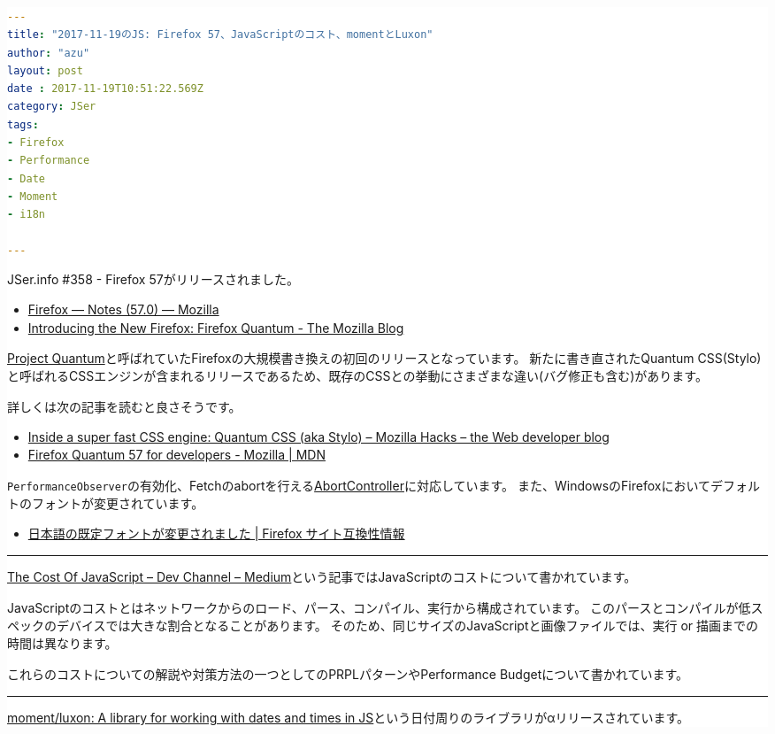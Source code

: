 ```yaml
---
title: "2017-11-19のJS: Firefox 57、JavaScriptのコスト、momentとLuxon"
author: "azu"
layout: post
date : 2017-11-19T10:51:22.569Z
category: JSer
tags:
- Firefox
- Performance
- Date
- Moment
- i18n

---
```


JSer.info #358 - Firefox 57がリリースされました。

- [Firefox — Notes (57.0) — Mozilla](https://www.mozilla.org/en-US/firefox/57.0/releasenotes/)
- [Introducing the New Firefox: Firefox Quantum - The Mozilla Blog](https://blog.mozilla.org/blog/2017/11/14/introducing-firefox-quantum/)

[Project Quantum](https://medium.com/mozilla-tech/a-quantum-leap-for-the-web-a3b7174b3c12 "Project Quantum")と呼ばれていたFirefoxの大規模書き換えの初回のリリースとなっています。
新たに書き直されたQuantum CSS(Stylo)と呼ばれるCSSエンジンが含まれるリリースであるため、既存のCSSとの挙動にさまざまな違い(バグ修正も含む)があります。

詳しくは次の記事を読むと良さそうです。

- [Inside a super fast CSS engine: Quantum CSS (aka Stylo) – Mozilla Hacks – the Web developer blog](https://hacks.mozilla.org/2017/08/inside-a-super-fast-css-engine-quantum-css-aka-stylo/ "Inside a super fast CSS engine: Quantum CSS (aka Stylo) – Mozilla Hacks – the Web developer blog")
- [Firefox Quantum 57 for developers - Mozilla | MDN](https://developer.mozilla.org/ja/Firefox/Releases/57 "Firefox Quantum 57 for developers - Mozilla | MDN")

`PerformanceObserver`の有効化、Fetchのabortを行える[AbortController](https://developer.mozilla.org/ja/docs/Web/API/AbortController "AbortController")に対応しています。
また、WindowsのFirefoxにおいてデフォルトのフォントが変更されています。

- [日本語の既定フォントが変更されました | Firefox サイト互換性情報](https://www.fxsitecompat.com/ja/docs/2017/japanese-default-fonts-have-been-changed/ "日本語の既定フォントが変更されました | Firefox サイト互換性情報")

----

[The Cost Of JavaScript – Dev Channel – Medium](https://medium.com/dev-channel/the-cost-of-javascript-84009f51e99e "The Cost Of JavaScript – Dev Channel – Medium")という記事ではJavaScriptのコストについて書かれています。

JavaScriptのコストとはネットワークからのロード、パース、コンパイル、実行から構成されています。
このパースとコンパイルが低スペックのデバイスでは大きな割合となることがあります。
そのため、同じサイズのJavaScriptと画像ファイルでは、実行 or 描画までの時間は異なります。

これらのコストについての解説や対策方法の一つとしてのPRPLパターンやPerformance Budgetについて書かれています。

----

[moment/luxon: A library for working with dates and times in JS](https://github.com/moment/luxon "moment/luxon: A library for working with dates and times in JS")という日付周りのライブラリがαリリースされています。
